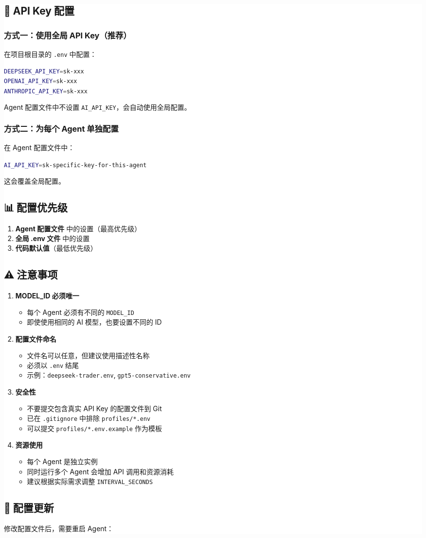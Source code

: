 ## 🔑 API Key 配置

### 方式一：使用全局 API Key（推荐）

在项目根目录的 `.env` 中配置：

```bash
DEEPSEEK_API_KEY=sk-xxx
OPENAI_API_KEY=sk-xxx
ANTHROPIC_API_KEY=sk-xxx
```

Agent 配置文件中不设置 `AI_API_KEY`，会自动使用全局配置。

### 方式二：为每个 Agent 单独配置

在 Agent 配置文件中：

```bash
AI_API_KEY=sk-specific-key-for-this-agent
```

这会覆盖全局配置。

## 📊 配置优先级

1. **Agent 配置文件** 中的设置（最高优先级）
2. **全局 .env 文件** 中的设置
3. **代码默认值**（最低优先级）

## ⚠️ 注意事项

1. **MODEL_ID 必须唯一**
   - 每个 Agent 必须有不同的 `MODEL_ID`
   - 即使使用相同的 AI 模型，也要设置不同的 ID

2. **配置文件命名**
   - 文件名可以任意，但建议使用描述性名称
   - 必须以 `.env` 结尾
   - 示例：`deepseek-trader.env`, `gpt5-conservative.env`

3. **安全性**
   - 不要提交包含真实 API Key 的配置文件到 Git
   - 已在 `.gitignore` 中排除 `profiles/*.env`
   - 可以提交 `profiles/*.env.example` 作为模板

4. **资源使用**
   - 每个 Agent 是独立实例
   - 同时运行多个 Agent 会增加 API 调用和资源消耗
   - 建议根据实际需求调整 `INTERVAL_SECONDS`

## 🔄 配置更新

修改配置文件后，需要重启 Agent：
